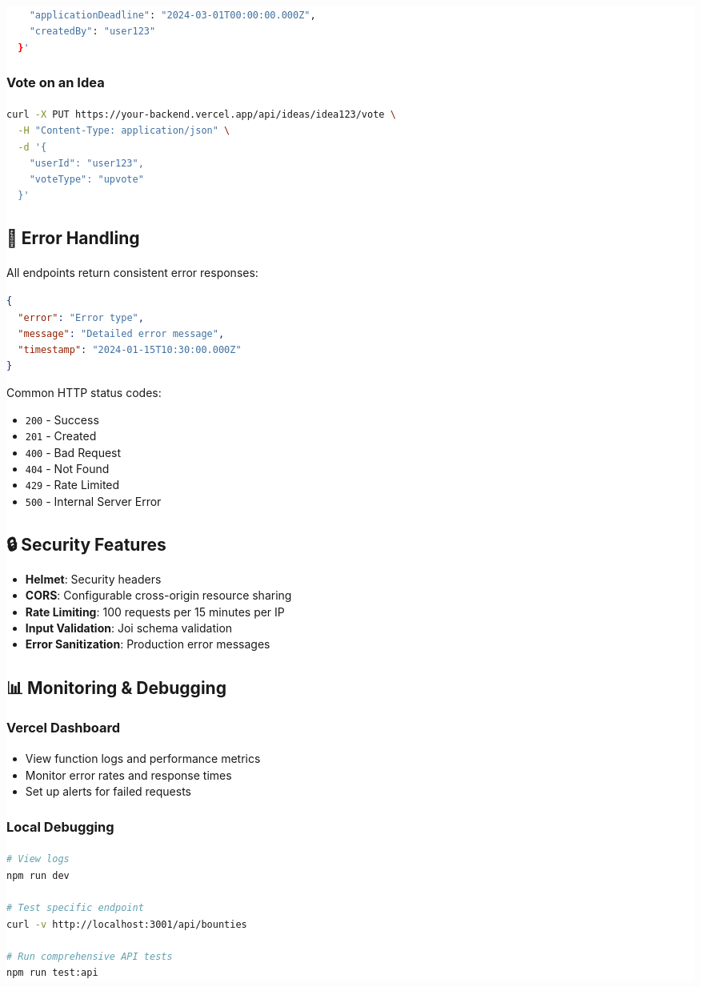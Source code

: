```bash
    "applicationDeadline": "2024-03-01T00:00:00.000Z",
    "createdBy": "user123"
  }'
```

### Vote on an Idea
```bash
curl -X PUT https://your-backend.vercel.app/api/ideas/idea123/vote \
  -H "Content-Type: application/json" \
  -d '{
    "userId": "user123",
    "voteType": "upvote"
  }'
```

## 🚨 Error Handling

All endpoints return consistent error responses:

```json
{
  "error": "Error type",
  "message": "Detailed error message",
  "timestamp": "2024-01-15T10:30:00.000Z"
}
```

Common HTTP status codes:
- `200` - Success
- `201` - Created
- `400` - Bad Request
- `404` - Not Found
- `429` - Rate Limited
- `500` - Internal Server Error

## 🔒 Security Features

- **Helmet**: Security headers
- **CORS**: Configurable cross-origin resource sharing
- **Rate Limiting**: 100 requests per 15 minutes per IP
- **Input Validation**: Joi schema validation
- **Error Sanitization**: Production error messages

## 📊 Monitoring & Debugging

### Vercel Dashboard
- View function logs and performance metrics
- Monitor error rates and response times
- Set up alerts for failed requests

### Local Debugging
```bash
# View logs
npm run dev

# Test specific endpoint
curl -v http://localhost:3001/api/bounties

# Run comprehensive API tests
npm run test:api
```
